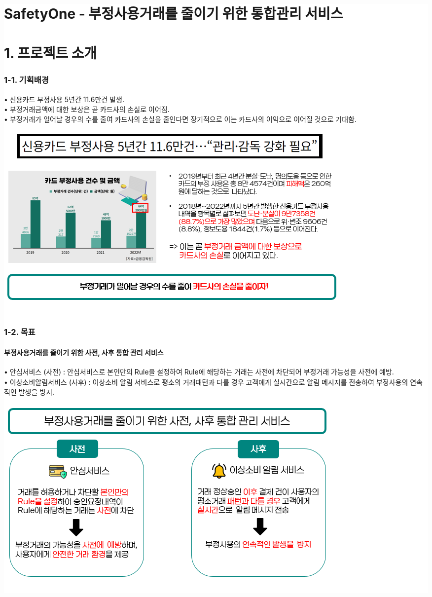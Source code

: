 # SafetyOne - 부정사용거래를 줄이기 위한 통합관리 서비스

# 1. 프로젝트 소개

### 1-1. 기획배경
• 신용카드 부정사용 5년간 11.6만건 발생.<br/>
• 부정거래금액에 대한 보상은 곧 카드사의 손실로 이어짐.<br/>
• 부정거래가 일어날 경우의 수를 줄여 카드사의 손실을 줄인다면 장기적으로 이는 카드사의 이익으로 이어질 것으로 기대함.<br/>

<img src="img/outline.png"/> <br/></br>

### 1-2. 목표
#### 부정사용거래를 줄이기 위한 사전, 사후 통합 관리 서비스
• 안심서비스 (사전) : 안심서비스로 본인만의 Rule을 설정하여 Rule에 해당하는 거래는 사전에 차단되어 부정거래 가능성을 사전에 예방. <br/>
• 이상소비알림서비스 (사후) : 이상소비 알림 서비스로 평소의 거래패턴과 다를 경우 고객에게 실시간으로 알림 메시지를 전송하여 부정사용의 연속적인 발생을 방지. <br/>

<img src="img/goal.png"/> <br/></br>
